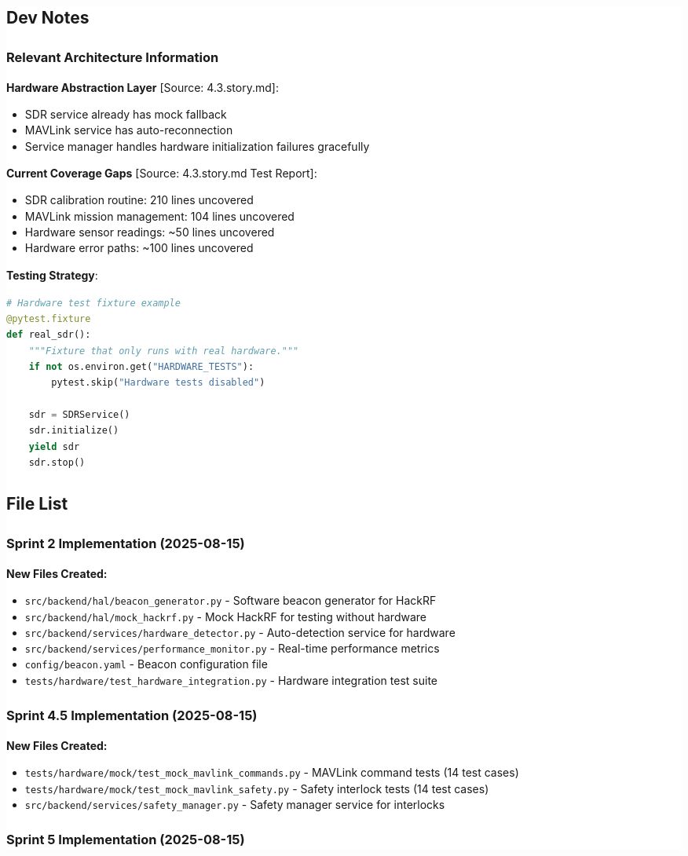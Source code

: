## Dev Notes

### Relevant Architecture Information

**Hardware Abstraction Layer** [Source: 4.3.story.md]:
- SDR service already has mock fallback
- MAVLink service has auto-reconnection
- Service manager handles hardware initialization failures gracefully

**Current Coverage Gaps** [Source: 4.3.story.md Test Report]:
- SDR calibration routine: 210 lines uncovered
- MAVLink mission management: 104 lines uncovered
- Hardware sensor readings: ~50 lines uncovered
- Hardware error paths: ~100 lines uncovered

**Testing Strategy**:
```python
# Hardware test fixture example
@pytest.fixture
def real_sdr():
    """Fixture that only runs with real hardware."""
    if not os.environ.get("HARDWARE_TESTS"):
        pytest.skip("Hardware tests disabled")

    sdr = SDRService()
    sdr.initialize()
    yield sdr
    sdr.stop()
```

## File List

### Sprint 2 Implementation (2025-08-15)

**New Files Created:**
- `src/backend/hal/beacon_generator.py` - Software beacon generator for HackRF
- `src/backend/hal/mock_hackrf.py` - Mock HackRF for testing without hardware
- `src/backend/services/hardware_detector.py` - Auto-detection service for hardware
- `src/backend/services/performance_monitor.py` - Real-time performance metrics
- `config/beacon.yaml` - Beacon configuration file
- `tests/hardware/test_hardware_integration.py` - Hardware integration test suite

### Sprint 4.5 Implementation (2025-08-15)

**New Files Created:**
- `tests/hardware/mock/test_mock_mavlink_commands.py` - MAVLink command tests (14 test cases)
- `tests/hardware/mock/test_mock_mavlink_safety.py` - Safety interlock tests (14 test cases)
- `src/backend/services/safety_manager.py` - Safety manager service for interlocks

### Sprint 5 Implementation (2025-08-15)
